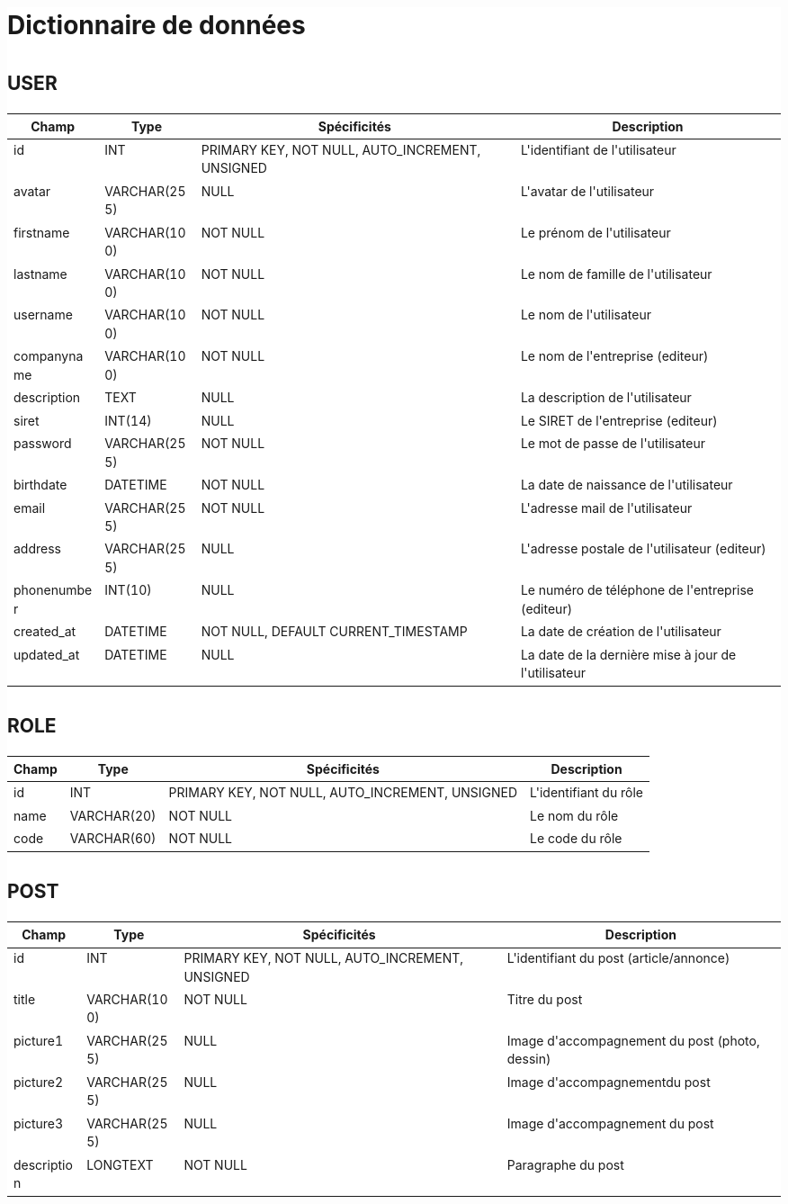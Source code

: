 # Dictionnaire de données

## USER

|Champ|Type|Spécificités|Description|
|-|-|-|-|
|id|INT|PRIMARY KEY, NOT NULL, AUTO_INCREMENT, UNSIGNED|L'identifiant de l'utilisateur|
|avatar|VARCHAR(255)|NULL|L'avatar de l'utilisateur|
|firstname|VARCHAR(100)|NOT NULL|Le prénom de l'utilisateur|
|lastname|VARCHAR(100)|NOT NULL|Le nom de famille de l'utilisateur|
|username|VARCHAR(100)|NOT NULL|Le nom de l'utilisateur|
|companyname|VARCHAR(100)|NOT NULL|Le nom de l'entreprise (editeur)|
|description|TEXT|NULL|La description de l'utilisateur|
|siret|INT(14)|NULL|Le SIRET de l'entreprise (editeur)|
|password|VARCHAR(255)|NOT NULL|Le mot de passe de l'utilisateur|
|birthdate|DATETIME|NOT NULL|La date de naissance de l'utilisateur|
|email|VARCHAR(255)|NOT NULL|L'adresse mail de l'utilisateur|
|address|VARCHAR(255)|NULL|L'adresse postale de l'utilisateur (editeur)|
|phonenumber|INT(10)|NULL|Le numéro de téléphone de l'entreprise (editeur)|
|created_at|DATETIME|NOT NULL, DEFAULT CURRENT_TIMESTAMP|La date de création de l'utilisateur|
|updated_at|DATETIME|NULL|La date de la dernière mise à jour de l'utilisateur|

## ROLE

|Champ|Type|Spécificités|Description|
|-|-|-|-|
|id|INT|PRIMARY KEY, NOT NULL, AUTO_INCREMENT, UNSIGNED|L'identifiant du rôle|
|name|VARCHAR(20)|NOT NULL|Le nom du rôle|
|code|VARCHAR(60)|NOT NULL|Le code du rôle|

## POST

|Champ|Type|Spécificités|Description|
|-|-|-|-|
|id|INT|PRIMARY KEY, NOT NULL, AUTO_INCREMENT, UNSIGNED| L'identifiant du post (article/annonce)|
|title|VARCHAR(100)|NOT NULL|Titre du post|
|picture1|VARCHAR(255)|NULL|Image d'accompagnement du post (photo, dessin)|
|picture2|VARCHAR(255)|NULL|Image d'accompagnementdu post|
|picture3|VARCHAR(255)|NULL|Image d'accompagnement du post|
|description|LONGTEXT|NOT NULL|Paragraphe du post|